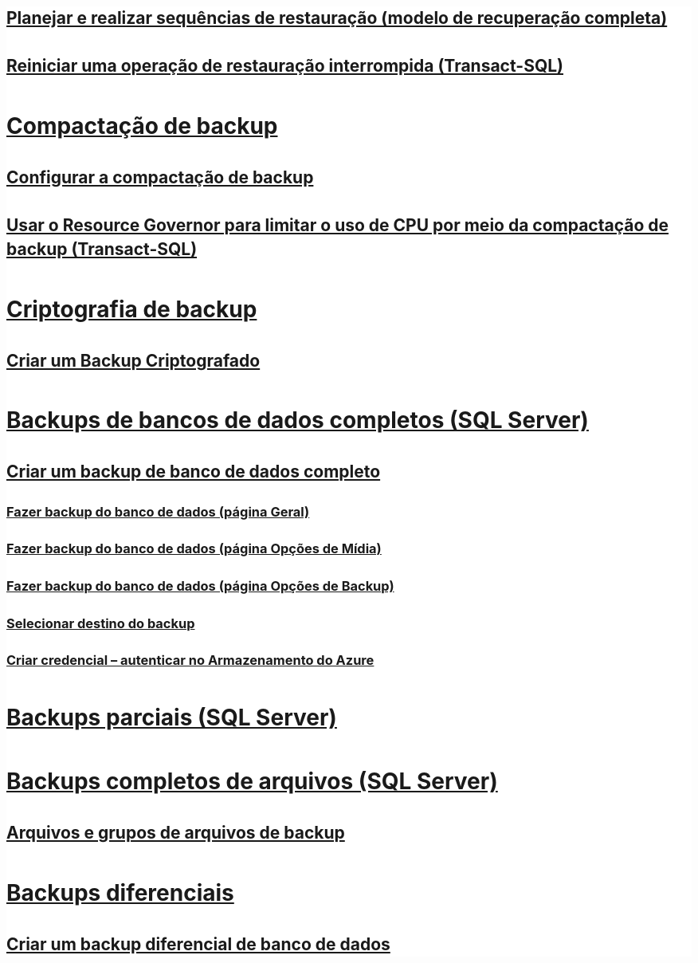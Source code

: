## [Planejar e realizar sequências de restauração (modelo de recuperação completa)](plan-and-perform-restore-sequences-full-recovery-model.md)  
## [Reiniciar uma operação de restauração interrompida (Transact-SQL)](restart-an-interrupted-restore-operation-transact-sql.md)  
# [Compactação de backup](backup-compression-sql-server.md)  
## [Configurar a compactação de backup](configure-backup-compression-sql-server.md)  
## [Usar o Resource Governor para limitar o uso de CPU por meio da compactação de backup (Transact-SQL)](use-resource-governor-to-limit-cpu-usage-by-backup-compression-transact-sql.md)  
# [Criptografia de backup](backup-encryption.md)  
## [Criar um Backup Criptografado](create-an-encrypted-backup.md)  
# [Backups de bancos de dados completos (SQL Server)](full-database-backups-sql-server.md)  
## [Criar um backup de banco de dados completo](create-a-full-database-backup-sql-server.md)  
### [Fazer backup do banco de dados (página Geral)](back-up-database-general-page.md)  
### [Fazer backup do banco de dados (página Opções de Mídia)](back-up-database-media-options-page.md)  
### [Fazer backup do banco de dados (página Opções de Backup)](back-up-database-backup-options-page.md)  
### [Selecionar destino do backup](select-backup-destination.md)  
### [Criar credencial – autenticar no Armazenamento do Azure](create-credential-authenticate-to-azure-storage.md)  
# [Backups parciais (SQL Server)](partial-backups-sql-server.md)  
# [Backups completos de arquivos (SQL Server)](full-file-backups-sql-server.md)  
## [Arquivos e grupos de arquivos de backup](back-up-files-and-filegroups-sql-server.md)  
# [Backups diferenciais](differential-backups-sql-server.md)  
## [Criar um backup diferencial de banco de dados](create-a-differential-database-backup-sql-server.md)  